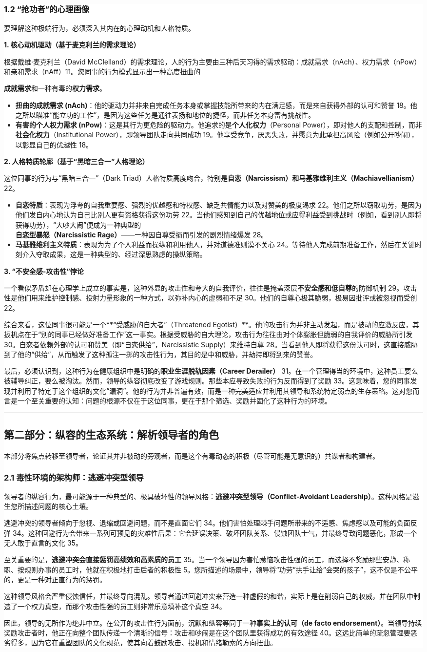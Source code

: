 ### **1.2 “抢功者”的心理画像**

要理解这种极端行为，必须深入其内在的心理动机和人格特质。

**1\. 核心动机驱动（基于麦克利兰的需求理论）**

根据戴维·麦克利兰（David McClelland）的需求理论，人的行为主要由三种后天习得的需求驱动：成就需求（nAch）、权力需求（nPow）和亲和需求（nAff）11。您同事的行为模式显示出一种高度扭曲的

**成就需求**和一种有毒的**权力需求**。

* **扭曲的成就需求 (nAch)**：他的驱动力并非来自完成任务本身或掌握技能所带来的内在满足感，而是来自获得外部的认可和赞誉 18。他之所以瞄准“能立功的工作”，是因为这些任务是通往表扬和地位的捷径，而非任务本身富有挑战性。  
* **有害的个人权力需求 (nPow)**：这是其行为更危险的驱动力。他追求的是**个人化权力**（Personal Power），即对他人的支配和控制，而非**社会化权力**（Institutional Power），即领导团队走向共同成功 19。他享受竞争，厌恶失败，并愿意为此承担高风险（例如公开吵闹），以彰显自己的优越性 18。

**2\. 人格特质轮廓（基于“黑暗三合一”人格理论）**

这位同事的行为与“黑暗三合一”（Dark Triad）人格特质高度吻合，特别是**自恋（Narcissism）和马基雅维利主义（Machiavellianism）** 22。

* **自恋特质**：表现为浮夸的自我重要感、强烈的优越感和特权感、缺乏共情能力以及对赞美的极度渴求 22。他们之所以窃取功劳，是因为他们发自内心地认为自己比别人更有资格获得这份功劳 22。当他们感知到自己的优越地位或应得利益受到挑战时（例如，看到别人即将获得功劳），“大吵大闹”便成为一种典型的  
  **自恋型暴怒（Narcissistic Rage）**——一种因自尊受损而引发的剧烈情绪爆发 28。  
* **马基雅维利主义特质**：表现为为了个人利益而操纵和利用他人，并对道德准则漠不关心 24。等待他人完成前期准备工作，然后在关键时刻介入夺取成果，这是一种典型的、经过深思熟虑的操纵策略。

**3\. “不安全感-攻击性”悖论**

一个看似矛盾却在心理学上成立的事实是，这种外显的攻击性和夸大的自我评价，往往是掩盖深层**不安全感和低自尊**的防御机制 29。攻击性是他们用来维护控制感、投射力量形象的一种方式，以弥补内心的虚弱和不足 30。他们的自尊心极其脆弱，极易因批评或被忽视而受创 22。

综合来看，这位同事很可能是一个\*\*“受威胁的自大者”（Threatened Egotist）\*\*。他的攻击行为并非主动发起，而是被动的应激反应，其扳机点在于“别的同事已经做好准备工作”这一事实。根据受威胁的自大理论，攻击行为往往由对个体膨胀但脆弱的自我评价的威胁所引发 30。自恋者依赖外部的认可和赞美（即“自恋供给”，Narcissistic Supply）来维持自尊 28。当看到他人即将获得这份认可时，这直接威胁到了他的“供给”，从而触发了这种孤注一掷的攻击性行为，其目的是中和威胁，并劫持即将到来的赞誉。

最后，必须认识到，这种行为在健康组织中是明确的**职业生涯脱轨因素（Career Derailer）** 31。在一个管理得当的环境中，这种员工要么被辅导纠正，要么被淘汰。然而，领导的纵容彻底改变了游戏规则。那些本应导致失败的行为反而得到了奖励 33。这意味着，您的同事发现并利用了特定于这个组织的文化“漏洞”。他的行为并非普遍有效，而是一种完美适应并利用其领导和系统特定弱点的生存策略。这对您而言是一个至关重要的认知：问题的根源不仅在于这位同事，更在于那个筛选、奖励并固化了这种行为的环境。

---

## **第二部分：纵容的生态系统：解析领导者的角色**

本部分将焦点转移至领导者，论证其并非被动的旁观者，而是这个有毒动态的积极（尽管可能是无意识的）共谋者和构建者。

### **2.1 毒性环境的架构师：逃避冲突型领导**

领导者的纵容行为，最可能源于一种典型的、极具破坏性的领导风格：**逃避冲突型领导（Conflict-Avoidant Leadership）**。这种风格是滋生您所描述问题的核心土壤。

逃避冲突的领导者倾向于忽视、退缩或回避问题，而不是直面它们 34。他们害怕处理棘手问题所带来的不适感、焦虑感以及可能的负面反弹 34。这种回避行为会带来一系列可预见的灾难性后果：它会延误决策、破坏团队关系、侵蚀团队士气，并最终导致问题恶化，形成一个无人敢于直言的文化 35。

至关重要的是，**逃避冲突会直接惩罚高绩效和高素质的员工** 35。当一个领导因为害怕惹恼攻击性强的员工，而选择不奖励那些安静、称职、按规则办事的员工时，他就在积极地打击后者的积极性 5。您所描述的场景中，领导将“功劳”拱手让给“会哭的孩子”，这不仅是不公平的，更是一种对正直行为的惩罚。

这种领导风格会严重侵蚀信任，并最终导向混乱。领导者通过回避冲突来营造一种虚假的和谐，实际上是在削弱自己的权威，并在团队中制造了一个权力真空，而那个攻击性强的员工则非常乐意填补这个真空 34。

因此，领导的无所作为绝非中立。在公开的攻击性行为面前，沉默和纵容等同于一种**事实上的认可（de facto endorsement）**。当领导持续奖励攻击者时，他正在向整个团队传递一个清晰的信号：攻击和吵闹是在这个团队里获得成功的有效途径 40。这远比简单的疏忽管理要恶劣得多，因为它在重塑团队的文化规范，使其向着鼓励攻击、投机和情绪勒索的方向扭曲。
